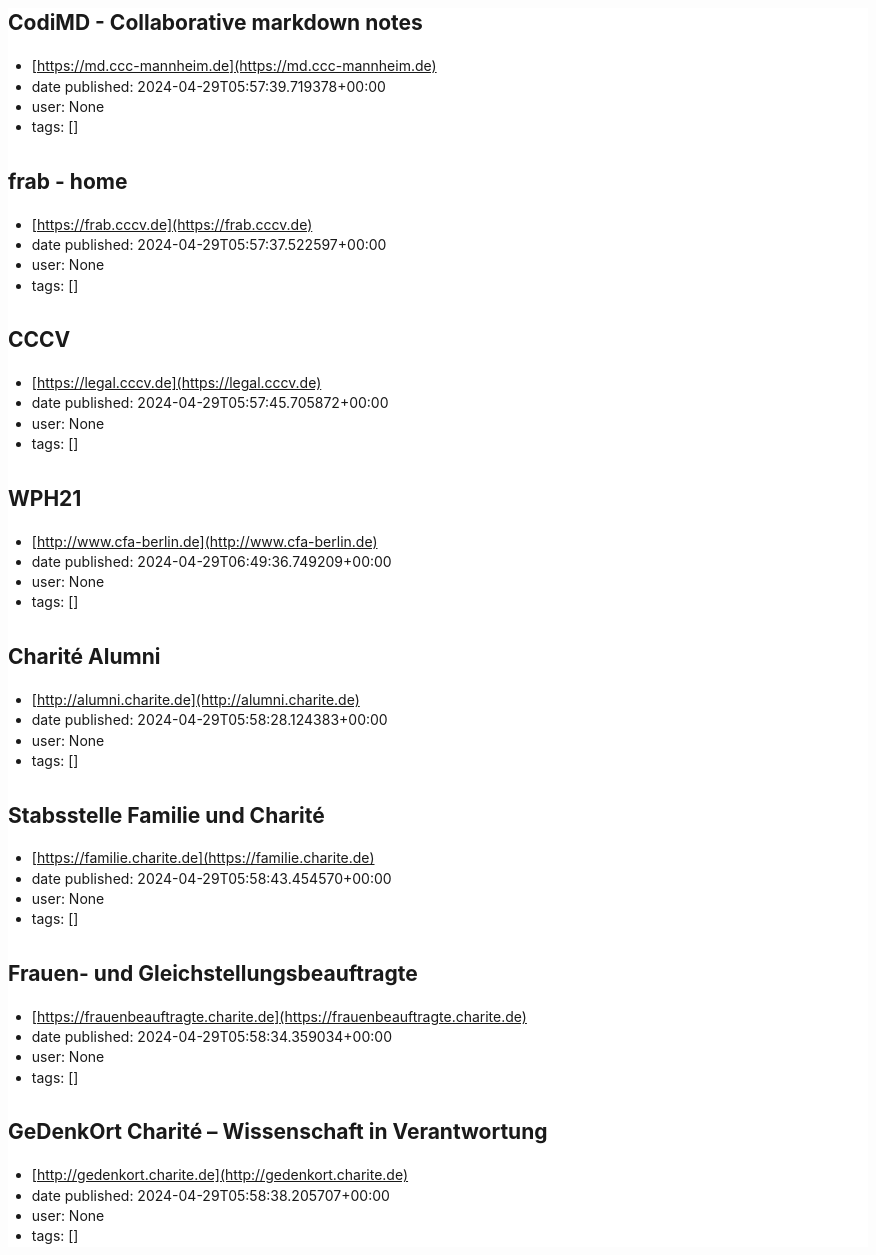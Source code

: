 ## CodiMD - Collaborative markdown notes
 - [https://md.ccc-mannheim.de](https://md.ccc-mannheim.de)
 - date published: 2024-04-29T05:57:39.719378+00:00
 - user: None
 - tags: []

## frab - home
 - [https://frab.cccv.de](https://frab.cccv.de)
 - date published: 2024-04-29T05:57:37.522597+00:00
 - user: None
 - tags: []

## CCCV
 - [https://legal.cccv.de](https://legal.cccv.de)
 - date published: 2024-04-29T05:57:45.705872+00:00
 - user: None
 - tags: []

## WPH21
 - [http://www.cfa-berlin.de](http://www.cfa-berlin.de)
 - date published: 2024-04-29T06:49:36.749209+00:00
 - user: None
 - tags: []

## Charité Alumni
 - [http://alumni.charite.de](http://alumni.charite.de)
 - date published: 2024-04-29T05:58:28.124383+00:00
 - user: None
 - tags: []

## Stabsstelle Familie und Charité
 - [https://familie.charite.de](https://familie.charite.de)
 - date published: 2024-04-29T05:58:43.454570+00:00
 - user: None
 - tags: []

## Frauen- und Gleichstellungsbeauftragte
 - [https://frauenbeauftragte.charite.de](https://frauenbeauftragte.charite.de)
 - date published: 2024-04-29T05:58:34.359034+00:00
 - user: None
 - tags: []

## GeDenkOrt Charité – Wissenschaft in Verantwortung
 - [http://gedenkort.charite.de](http://gedenkort.charite.de)
 - date published: 2024-04-29T05:58:38.205707+00:00
 - user: None
 - tags: []
